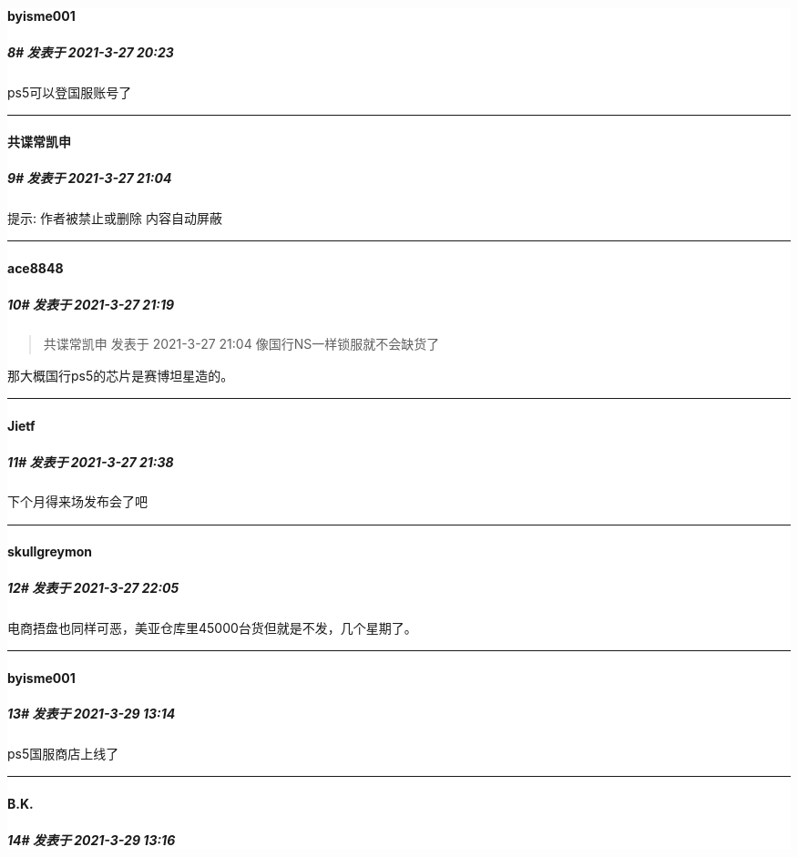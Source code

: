####  byisme001  
##### 8#       发表于 2021-3-27 20:23


ps5可以登国服账号了


*****

####  共谍常凯申  
##### 9#       发表于 2021-3-27 21:04

提示: 作者被禁止或删除 内容自动屏蔽


*****

####  ace8848  
##### 10#       发表于 2021-3-27 21:19


<blockquote>共谍常凯申 发表于 2021-3-27 21:04
像国行NS一样锁服就不会缺货了</blockquote>
那大概国行ps5的芯片是赛博坦星造的。


*****

####  Jietf  
##### 11#       发表于 2021-3-27 21:38


下个月得来场发布会了吧


*****

####  skullgreymon  
##### 12#       发表于 2021-3-27 22:05


电商捂盘也同样可恶，美亚仓库里45000台货但就是不发，几个星期了。


*****

####  byisme001  
##### 13#       发表于 2021-3-29 13:14


ps5国服商店上线了


*****

####  B.K.  
##### 14#       发表于 2021-3-29 13:16
